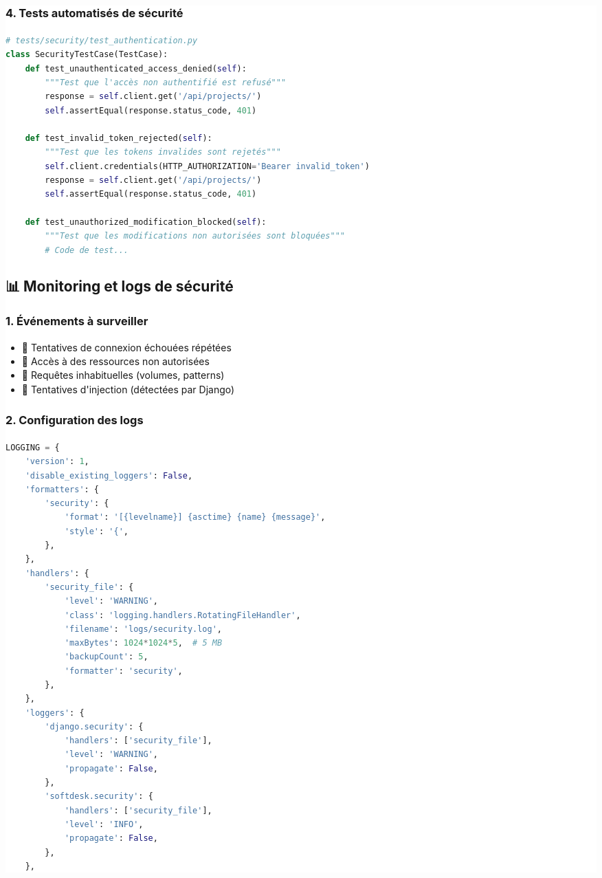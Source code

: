 ### 4. Tests automatisés de sécurité

```python
# tests/security/test_authentication.py
class SecurityTestCase(TestCase):
    def test_unauthenticated_access_denied(self):
        """Test que l'accès non authentifié est refusé"""
        response = self.client.get('/api/projects/')
        self.assertEqual(response.status_code, 401)
    
    def test_invalid_token_rejected(self):
        """Test que les tokens invalides sont rejetés"""
        self.client.credentials(HTTP_AUTHORIZATION='Bearer invalid_token')
        response = self.client.get('/api/projects/')
        self.assertEqual(response.status_code, 401)
    
    def test_unauthorized_modification_blocked(self):
        """Test que les modifications non autorisées sont bloquées"""
        # Code de test...
```

## 📊 Monitoring et logs de sécurité

### 1. Événements à surveiller

- 🚨 Tentatives de connexion échouées répétées
- 🚨 Accès à des ressources non autorisées
- 🚨 Requêtes inhabituelles (volumes, patterns)
- 🚨 Tentatives d'injection (détectées par Django)

### 2. Configuration des logs

```python
LOGGING = {
    'version': 1,
    'disable_existing_loggers': False,
    'formatters': {
        'security': {
            'format': '[{levelname}] {asctime} {name} {message}',
            'style': '{',
        },
    },
    'handlers': {
        'security_file': {
            'level': 'WARNING',
            'class': 'logging.handlers.RotatingFileHandler',
            'filename': 'logs/security.log',
            'maxBytes': 1024*1024*5,  # 5 MB
            'backupCount': 5,
            'formatter': 'security',
        },
    },
    'loggers': {
        'django.security': {
            'handlers': ['security_file'],
            'level': 'WARNING',
            'propagate': False,
        },
        'softdesk.security': {
            'handlers': ['security_file'],
            'level': 'INFO',
            'propagate': False,
        },
    },
```